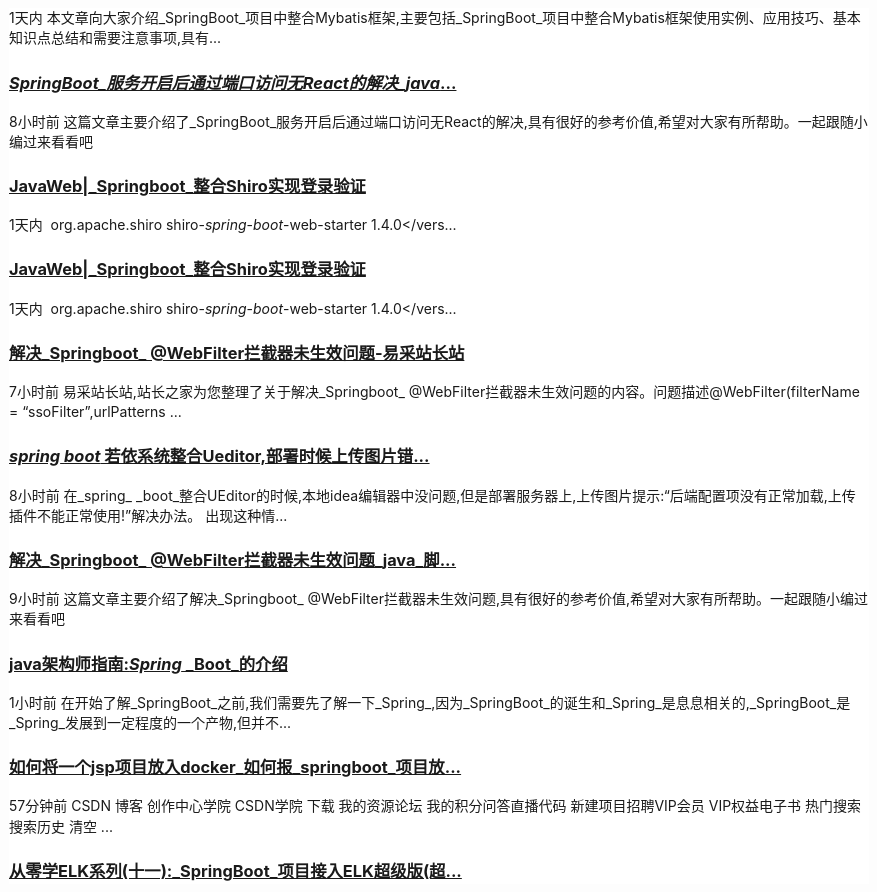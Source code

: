  1天内 本文章向大家介绍_SpringBoot_项目中整合Mybatis框架,主要包括_SpringBoot_项目中整合Mybatis框架使用实例、应用技巧、基本知识点总结和需要注意事项,具有...

### [_SpringBoot_服务开启后通过端口访问无React的解决_java_...](https://zshipu.com/t?url=https://www.jb51.net/article/196989.htm)

 8小时前 这篇文章主要介绍了_SpringBoot_服务开启后通过端口访问无React的解决,具有很好的参考价值,希望对大家有所帮助。一起跟随小编过来看看吧

### [JavaWeb|_Springboot_整合Shiro实现登录验证](https://zshipu.com/t?url=http://www.360doc.com/content/20/1007/00/71093473_939215290.shtml)

 1天内 <dependency> <groupId>org.apache.shiro</groupId> <artifactId>shiro-_spring_-_boot_-web-starter</artifactId> <version>1.4.0</vers...

### [JavaWeb|_Springboot_整合Shiro实现登录验证](https://zshipu.com/t?url=http://www.360doc.com/content/20/1007/00/71093473_939215290.shtml)

 1天内 <dependency> <groupId>org.apache.shiro</groupId> <artifactId>shiro-_spring_-_boot_-web-starter</artifactId> <version>1.4.0</vers...

### [解决_Springboot_ @WebFilter拦截器未生效问题-易采站长站](https://zshipu.com/t?url=https://www.easck.com/cos/2020/1007/588422.shtml)

 7小时前 易采站长站,站长之家为您整理了关于解决_Springboot_ @WebFilter拦截器未生效问题的内容。问题描述@WebFilter(filterName = “ssoFilter”,urlPatterns ...

### [_spring_ _boot_ 若依系统整合Ueditor,部署时候上传图片错...](https://zshipu.com/t?url=https://baijiahao.baidu.com/s?id=1679858129066845542&wfr=spider&for=pc)

 8小时前 在_spring_ _boot_整合UEditor的时候,本地idea编辑器中没问题,但是部署服务器上,上传图片提示:“后端配置项没有正常加载,上传插件不能正常使用!”解决办法。 出现这种情...

### [解决_Springboot_ @WebFilter拦截器未生效问题_java_脚...](https://zshipu.com/t?url=http://www.jb51.net/article/196985.htm)

 9小时前 这篇文章主要介绍了解决_Springboot_ @WebFilter拦截器未生效问题,具有很好的参考价值,希望对大家有所帮助。一起跟随小编过来看看吧

### [java架构师指南:_Spring_ _Boot_的介绍](https://zshipu.com/t?url=http://ask.lubanjava.com/article/153)

 1小时前 在开始了解_SpringBoot_之前,我们需要先了解一下_Spring_,因为_SpringBoot_的诞生和_Spring_是息息相关的,_SpringBoot_是_Spring_发展到一定程度的一个产物,但并不...

### [如何将一个jsp项目放入docker_如何报_springboot_项目放...](https://zshipu.com/t?url=https://www.csdn.net/gather_2b/MtTaUgxsMjk2NDYtYmxvZwO0O0OO0O0O.html)

 57分钟前 CSDN 博客 创作中心学院 CSDN学院 下载 我的资源论坛 我的积分问答直播代码 新建项目招聘VIP会员 VIP权益电子书 热门搜索 搜索历史 清空 ...

### [从零学ELK系列(十一):_SpringBoot_项目接入ELK超级版(超...](https://zshipu.com/t?url=https://zhuanlan.zhihu.com/p/262555998?utm_source=qzone)
